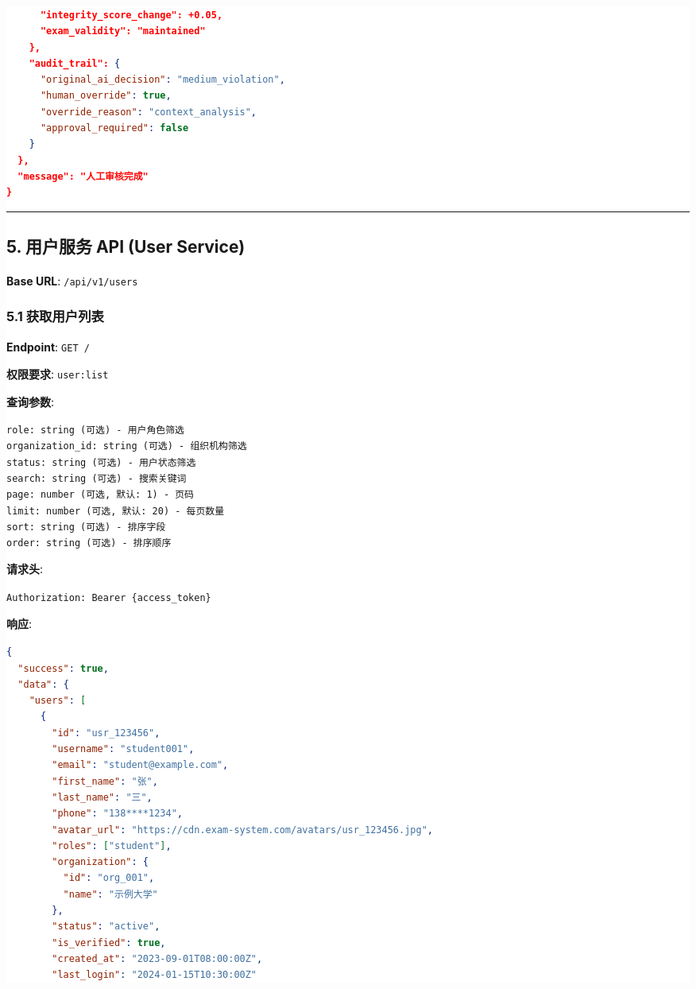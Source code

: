```json
      "integrity_score_change": +0.05,
      "exam_validity": "maintained"
    },
    "audit_trail": {
      "original_ai_decision": "medium_violation",
      "human_override": true,
      "override_reason": "context_analysis",
      "approval_required": false
    }
  },
  "message": "人工审核完成"
}
```

---

## 5. 用户服务 API (User Service)

**Base URL**: `/api/v1/users`

### 5.1 获取用户列表

**Endpoint**: `GET /`

**权限要求**: `user:list`

**查询参数**:
```
role: string (可选) - 用户角色筛选
organization_id: string (可选) - 组织机构筛选
status: string (可选) - 用户状态筛选
search: string (可选) - 搜索关键词
page: number (可选, 默认: 1) - 页码
limit: number (可选, 默认: 20) - 每页数量
sort: string (可选) - 排序字段
order: string (可选) - 排序顺序
```

**请求头**:
```http
Authorization: Bearer {access_token}
```

**响应**:
```json
{
  "success": true,
  "data": {
    "users": [
      {
        "id": "usr_123456",
        "username": "student001",
        "email": "student@example.com",
        "first_name": "张",
        "last_name": "三",
        "phone": "138****1234",
        "avatar_url": "https://cdn.exam-system.com/avatars/usr_123456.jpg",
        "roles": ["student"],
        "organization": {
          "id": "org_001",
          "name": "示例大学"
        },
        "status": "active",
        "is_verified": true,
        "created_at": "2023-09-01T08:00:00Z",
        "last_login": "2024-01-15T10:30:00Z"
```